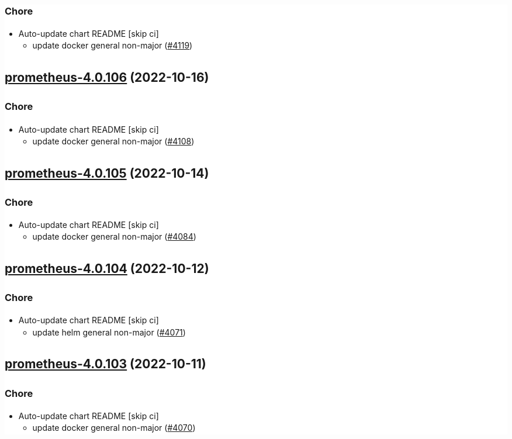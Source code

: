 ### Chore

- Auto-update chart README [skip ci]
  - update docker general non-major ([#4119](https://github.com/truecharts/charts/issues/4119))




## [prometheus-4.0.106](https://github.com/truecharts/charts/compare/prometheus-4.0.105...prometheus-4.0.106) (2022-10-16)

### Chore

- Auto-update chart README [skip ci]
  - update docker general non-major ([#4108](https://github.com/truecharts/charts/issues/4108))




## [prometheus-4.0.105](https://github.com/truecharts/charts/compare/prometheus-4.0.104...prometheus-4.0.105) (2022-10-14)

### Chore

- Auto-update chart README [skip ci]
  - update docker general non-major ([#4084](https://github.com/truecharts/charts/issues/4084))




## [prometheus-4.0.104](https://github.com/truecharts/charts/compare/prometheus-4.0.103...prometheus-4.0.104) (2022-10-12)

### Chore

- Auto-update chart README [skip ci]
  - update helm general non-major ([#4071](https://github.com/truecharts/charts/issues/4071))




## [prometheus-4.0.103](https://github.com/truecharts/charts/compare/prometheus-4.0.102...prometheus-4.0.103) (2022-10-11)

### Chore

- Auto-update chart README [skip ci]
  - update docker general non-major ([#4070](https://github.com/truecharts/charts/issues/4070))



